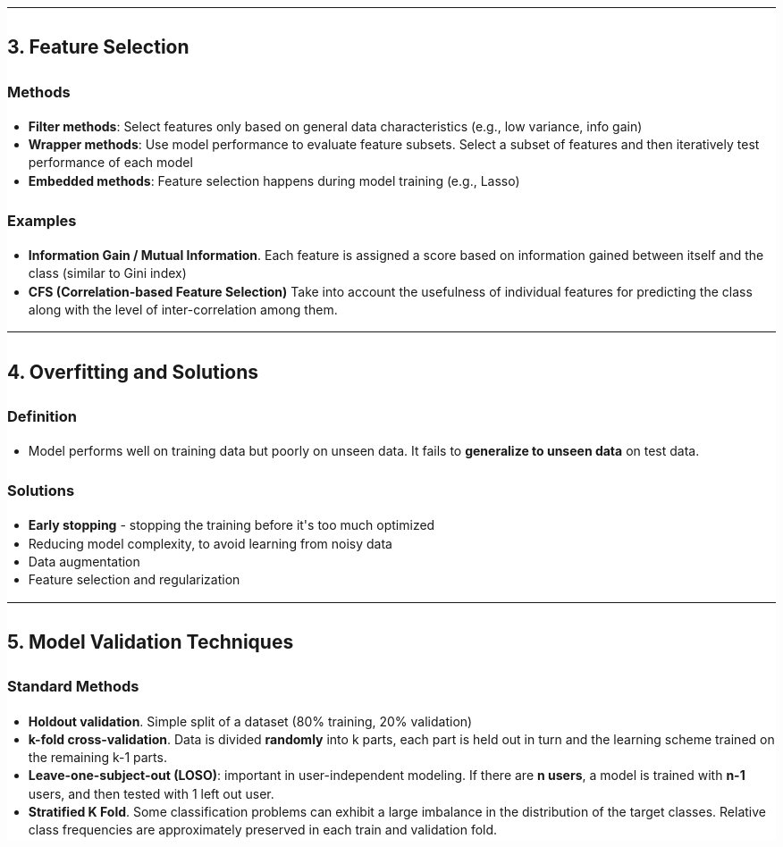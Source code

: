 

------

## **3. Feature Selection**

### **Methods**

- **Filter methods**: Select features  only based on general data characteristics (e.g., low variance, info gain)
- **Wrapper methods**: Use model performance to evaluate feature subsets.
  Select a subset of features and then iteratively test performance of each model
- **Embedded methods**: Feature selection happens during model training (e.g., Lasso)

### **Examples**

- **Information Gain / Mutual Information**.
  Each feature is assigned a score based on information gained between itself and the class (similar to Gini index)
- **CFS (Correlation-based Feature Selection)**
  Take into account the usefulness of individual features for predicting the class along with the level of inter-correlation among them.



------

## **4. Overfitting and Solutions**

### **Definition**

- Model performs well on training data but poorly on unseen data. It fails to **generalize to unseen data** on test data.

### **Solutions**

- **Early stopping** - stopping the training before it's too much optimized
- Reducing model complexity, to avoid learning from noisy data
- Data augmentation
- Feature selection and regularization

------

## **5. Model Validation Techniques**

### **Standard Methods**

- **Holdout validation**. Simple split of a dataset (80% training, 20% validation)
- **k-fold cross-validation**. Data is divided **randomly** into k parts, each part is held out in turn and the learning scheme trained on the remaining k-1 parts.
- **Leave-one-subject-out (LOSO)**: important in user-independent modeling. If there are **n users**, a model is trained with **n-1** users, and then tested with 1 left out user.
- **Stratified K Fold**. Some classification problems can exhibit a large imbalance in the distribution of the target classes. Relative class frequencies are approximately preserved in each train and validation fold.
